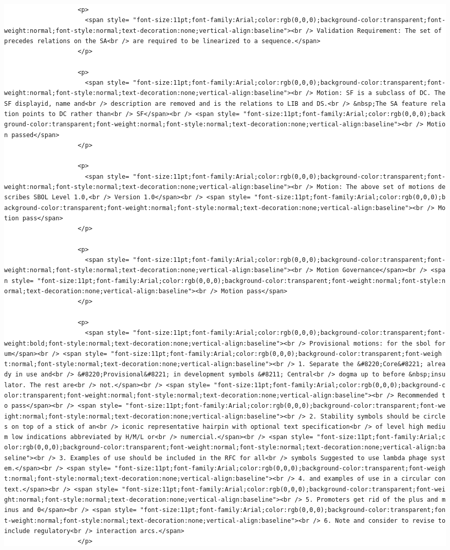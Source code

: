                         <p>
                          <span style= "font-size:11pt;font-family:Arial;color:rgb(0,0,0);background-color:transparent;font-weight:normal;font-style:normal;text-decoration:none;vertical-align:baseline"><br /> Validation Requirement: The set of precedes relations on the SA<br /> are required to be linearized to a sequence.</span>
                        </p>
                        
                        <p>
                          <span style= "font-size:11pt;font-family:Arial;color:rgb(0,0,0);background-color:transparent;font-weight:normal;font-style:normal;text-decoration:none;vertical-align:baseline"><br /> Motion: SF is a subclass of DC. The SF displayid, name and<br /> description are removed and is the relations to LIB and DS.<br /> &nbsp;The SA feature relation points to DC rather than<br /> SF</span><br /> <span style= "font-size:11pt;font-family:Arial;color:rgb(0,0,0);background-color:transparent;font-weight:normal;font-style:normal;text-decoration:none;vertical-align:baseline"><br /> Motion passed</span>
                        </p>
                        
                        <p>
                          <span style= "font-size:11pt;font-family:Arial;color:rgb(0,0,0);background-color:transparent;font-weight:normal;font-style:normal;text-decoration:none;vertical-align:baseline"><br /> Motion: The above set of motions describes SBOL Level 1.0,<br /> Version 1.0</span><br /> <span style= "font-size:11pt;font-family:Arial;color:rgb(0,0,0);background-color:transparent;font-weight:normal;font-style:normal;text-decoration:none;vertical-align:baseline"><br /> Motion pass</span>
                        </p>
                        
                        <p>
                          <span style= "font-size:11pt;font-family:Arial;color:rgb(0,0,0);background-color:transparent;font-weight:normal;font-style:normal;text-decoration:none;vertical-align:baseline"><br /> Motion Governance</span><br /> <span style= "font-size:11pt;font-family:Arial;color:rgb(0,0,0);background-color:transparent;font-weight:normal;font-style:normal;text-decoration:none;vertical-align:baseline"><br /> Motion pass</span>
                        </p>
                        
                        <p>
                          <span style= "font-size:11pt;font-family:Arial;color:rgb(0,0,0);background-color:transparent;font-weight:bold;font-style:normal;text-decoration:none;vertical-align:baseline"><br /> Provisional motions: for the sbol forum</span><br /> <span style= "font-size:11pt;font-family:Arial;color:rgb(0,0,0);background-color:transparent;font-weight:normal;font-style:normal;text-decoration:none;vertical-align:baseline"><br /> 1. Separate the &#8220;Core&#8221; already in use and<br /> &#8220;Provisional&#8221; in development symbols &#8211; Central<br /> dogma up to before &nbsp;insulator. The rest are<br /> not.</span><br /> <span style= "font-size:11pt;font-family:Arial;color:rgb(0,0,0);background-color:transparent;font-weight:normal;font-style:normal;text-decoration:none;vertical-align:baseline"><br /> Recommended to pass</span><br /> <span style= "font-size:11pt;font-family:Arial;color:rgb(0,0,0);background-color:transparent;font-weight:normal;font-style:normal;text-decoration:none;vertical-align:baseline"><br /> 2. Stability symbols should be circles on top of a stick of an<br /> iconic representative hairpin with optional text specification<br /> of level high medium low indications abbreviated by H/M/L or<br /> numercial.</span><br /> <span style= "font-size:11pt;font-family:Arial;color:rgb(0,0,0);background-color:transparent;font-weight:normal;font-style:normal;text-decoration:none;vertical-align:baseline"><br /> 3. Examples of use should be included in the RFC for all<br /> symbols Suggested to use lambda phage system.</span><br /> <span style= "font-size:11pt;font-family:Arial;color:rgb(0,0,0);background-color:transparent;font-weight:normal;font-style:normal;text-decoration:none;vertical-align:baseline"><br /> 4. and examples of use in a circular context.</span><br /> <span style= "font-size:11pt;font-family:Arial;color:rgb(0,0,0);background-color:transparent;font-weight:normal;font-style:normal;text-decoration:none;vertical-align:baseline"><br /> 5. Promoters get rid of the plus and minus and 0</span><br /> <span style= "font-size:11pt;font-family:Arial;color:rgb(0,0,0);background-color:transparent;font-weight:normal;font-style:normal;text-decoration:none;vertical-align:baseline"><br /> 6. Note and consider to revise to include regulatory<br /> interaction arcs.</span>
                        </p>
                        
